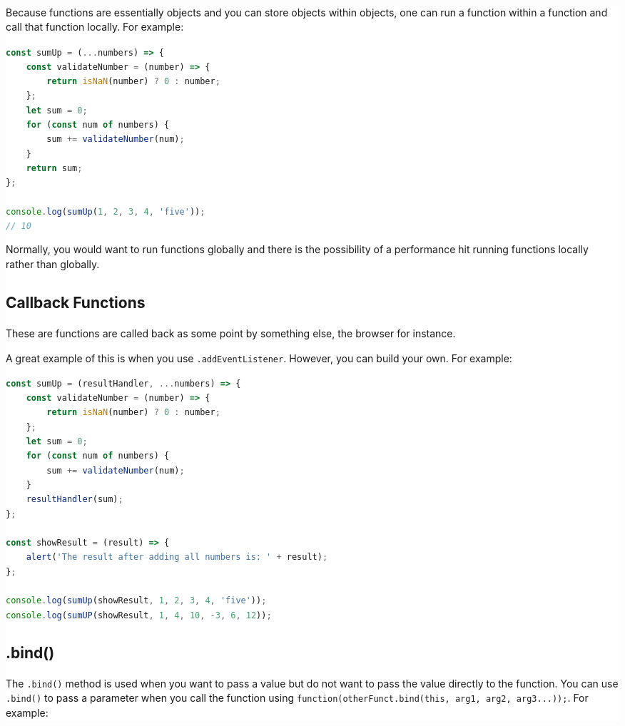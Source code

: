 Because functions are essentially objects and you can store objects within objects, one can run a function within a function and call that function locally.  For example:

```javascript
const sumUp = (...numbers) => {
    const validateNumber = (number) => {
        return isNaN(number) ? 0 : number;
    };
    let sum = 0;
    for (const num of numbers) {
        sum += validateNumber(num);
    }
    return sum;
};

console.log(sumUp(1, 2, 3, 4, 'five'));
// 10
```

Normally, you would want to run functions globally and there is the possibility of a performance hit running functions locally rather than globally.

## Callback Functions

These are functions are called back as some point by something else, the browser for instance.  

A great example of this is when you use ```.addEventListener```.  However, you can build your own.  For example:

```javascript
const sumUp = (resultHandler, ...numbers) => {
    const validateNumber = (number) => {
        return isNaN(number) ? 0 : number;
    };
    let sum = 0;
    for (const num of numbers) {
        sum += validateNumber(num);
    }
    resultHandler(sum);
};

const showResult = (result) => {
    alert('The result after adding all numbers is: ' + result);
};

console.log(sumUp(showResult, 1, 2, 3, 4, 'five'));
console.log(sumUP(showResult, 1, 4, 10, -3, 6, 12));
```

## .bind()

The ```.bind()``` method is used when you want to pass a value but do not want to pass the value directly to the function.  You can use ```.bind()``` to pass a parameter when you call the function using ```function(otherFunct.bind(this, arg1, arg2, arg3...));```.  For example:
